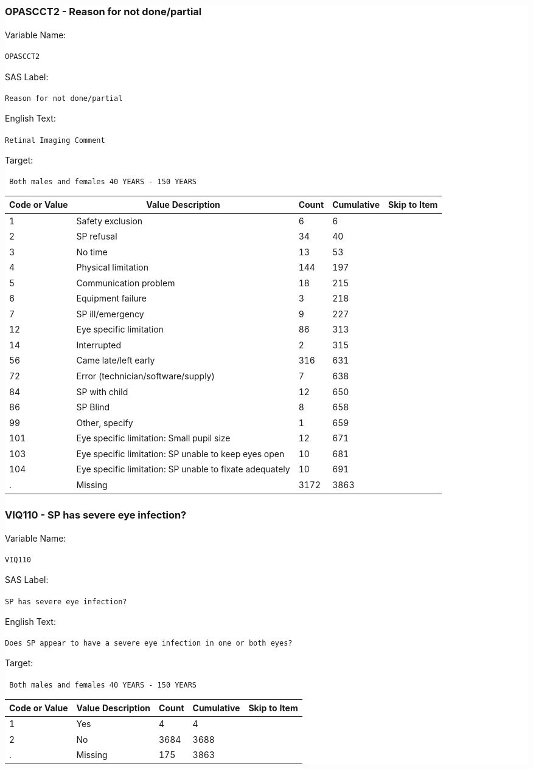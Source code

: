 ### OPASCCT2 - Reason for not done/partial

Variable Name:

    OPASCCT2
SAS Label:

    Reason for not done/partial
English Text:

    Retinal Imaging Comment
Target:

     Both males and females 40 YEARS - 150 YEARS
Code or Value | Value Description | Count | Cumulative | Skip to Item  
---|---|---|---|---  
1 | Safety exclusion | 6 | 6 |   
2 | SP refusal | 34 | 40 |   
3 | No time | 13 | 53 |   
4 | Physical limitation | 144 | 197 |   
5 | Communication problem | 18 | 215 |   
6 | Equipment failure | 3 | 218 |   
7 | SP ill/emergency | 9 | 227 |   
12 | Eye specific limitation | 86 | 313 |   
14 | Interrupted | 2 | 315 |   
56 | Came late/left early | 316 | 631 |   
72 | Error (technician/software/supply) | 7 | 638 |   
84 | SP with child | 12 | 650 |   
86 | SP Blind | 8 | 658 |   
99 | Other, specify | 1 | 659 |   
101 | Eye specific limitation: Small pupil size | 12 | 671 |   
103 | Eye specific limitation: SP unable to keep eyes open | 10 | 681 |   
104 | Eye specific limitation: SP unable to fixate adequately | 10 | 691 |   
. | Missing | 3172 | 3863 |   
  
### VIQ110 - SP has severe eye infection?

Variable Name:

    VIQ110
SAS Label:

    SP has severe eye infection?
English Text:

    Does SP appear to have a severe eye infection in one or both eyes?
Target:

     Both males and females 40 YEARS - 150 YEARS
Code or Value | Value Description | Count | Cumulative | Skip to Item  
---|---|---|---|---  
1 | Yes | 4 | 4 |   
2 | No | 3684 | 3688 |   
. | Missing | 175 | 3863 |   
  